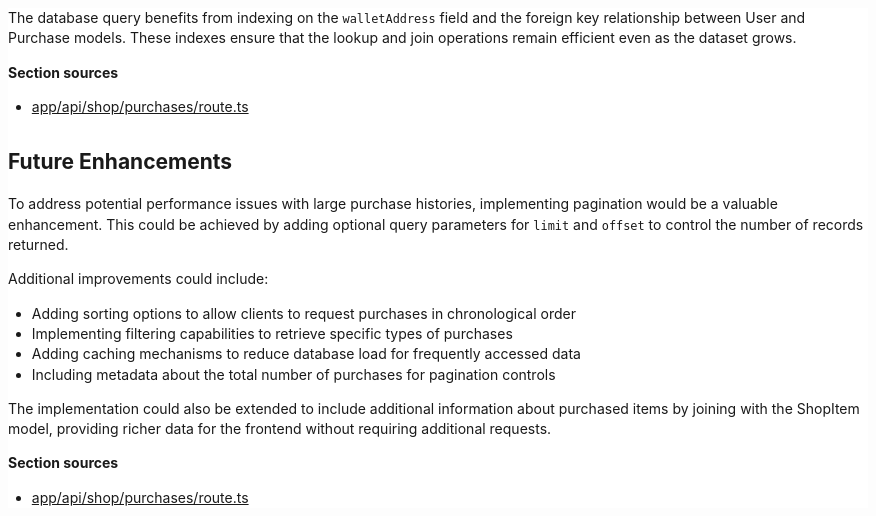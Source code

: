 The database query benefits from indexing on the `walletAddress` field and the foreign key relationship between User and Purchase models. These indexes ensure that the lookup and join operations remain efficient even as the dataset grows.

**Section sources**
- [app/api/shop/purchases/route.ts](file://app/api/shop/purchases/route.ts#L14-L18)

## Future Enhancements

To address potential performance issues with large purchase histories, implementing pagination would be a valuable enhancement. This could be achieved by adding optional query parameters for `limit` and `offset` to control the number of records returned.

Additional improvements could include:
- Adding sorting options to allow clients to request purchases in chronological order
- Implementing filtering capabilities to retrieve specific types of purchases
- Adding caching mechanisms to reduce database load for frequently accessed data
- Including metadata about the total number of purchases for pagination controls

The implementation could also be extended to include additional information about purchased items by joining with the ShopItem model, providing richer data for the frontend without requiring additional requests.

**Section sources**
- [app/api/shop/purchases/route.ts](file://app/api/shop/purchases/route.ts#L3-L31)
